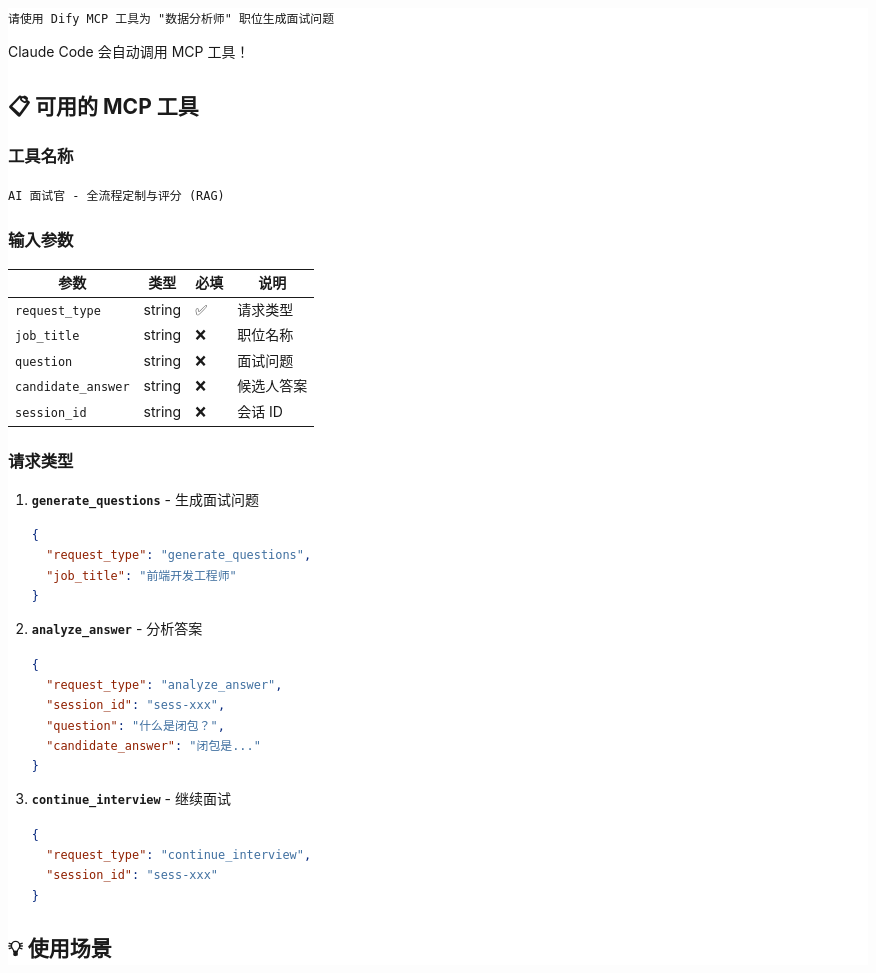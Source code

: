 ```
请使用 Dify MCP 工具为 "数据分析师" 职位生成面试问题
```

Claude Code 会自动调用 MCP 工具！

## 📋 可用的 MCP 工具

### 工具名称
`AI 面试官 - 全流程定制与评分 (RAG)`

### 输入参数

| 参数 | 类型 | 必填 | 说明 |
|------|------|------|------|
| `request_type` | string | ✅ | 请求类型 |
| `job_title` | string | ❌ | 职位名称 |
| `question` | string | ❌ | 面试问题 |
| `candidate_answer` | string | ❌ | 候选人答案 |
| `session_id` | string | ❌ | 会话 ID |

### 请求类型

1. **`generate_questions`** - 生成面试问题
   ```json
   {
     "request_type": "generate_questions",
     "job_title": "前端开发工程师"
   }
   ```

2. **`analyze_answer`** - 分析答案
   ```json
   {
     "request_type": "analyze_answer",
     "session_id": "sess-xxx",
     "question": "什么是闭包？",
     "candidate_answer": "闭包是..."
   }
   ```

3. **`continue_interview`** - 继续面试
   ```json
   {
     "request_type": "continue_interview",
     "session_id": "sess-xxx"
   }
   ```

## 💡 使用场景
